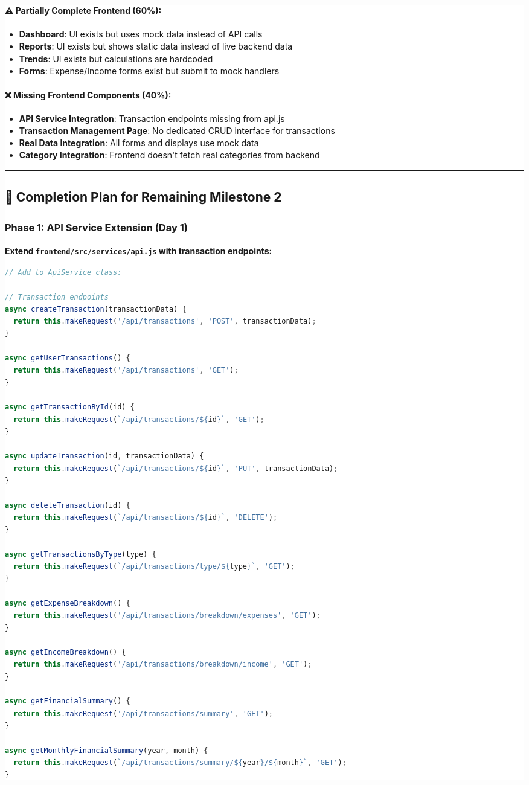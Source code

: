 #### ⚠️ Partially Complete Frontend (60%):
- **Dashboard**: UI exists but uses mock data instead of API calls
- **Reports**: UI exists but shows static data instead of live backend data
- **Trends**: UI exists but calculations are hardcoded
- **Forms**: Expense/Income forms exist but submit to mock handlers

#### ❌ Missing Frontend Components (40%):
- **API Service Integration**: Transaction endpoints missing from api.js
- **Transaction Management Page**: No dedicated CRUD interface for transactions
- **Real Data Integration**: All forms and displays use mock data
- **Category Integration**: Frontend doesn't fetch real categories from backend

---

## 🚀 **Completion Plan for Remaining Milestone 2**

### **Phase 1: API Service Extension (Day 1)**
**Extend `frontend/src/services/api.js` with transaction endpoints:**

```javascript
// Add to ApiService class:

// Transaction endpoints
async createTransaction(transactionData) {
  return this.makeRequest('/api/transactions', 'POST', transactionData);
}

async getUserTransactions() {
  return this.makeRequest('/api/transactions', 'GET');
}

async getTransactionById(id) {
  return this.makeRequest(`/api/transactions/${id}`, 'GET');
}

async updateTransaction(id, transactionData) {
  return this.makeRequest(`/api/transactions/${id}`, 'PUT', transactionData);
}

async deleteTransaction(id) {
  return this.makeRequest(`/api/transactions/${id}`, 'DELETE');
}

async getTransactionsByType(type) {
  return this.makeRequest(`/api/transactions/type/${type}`, 'GET');
}

async getExpenseBreakdown() {
  return this.makeRequest('/api/transactions/breakdown/expenses', 'GET');
}

async getIncomeBreakdown() {
  return this.makeRequest('/api/transactions/breakdown/income', 'GET');
}

async getFinancialSummary() {
  return this.makeRequest('/api/transactions/summary', 'GET');
}

async getMonthlyFinancialSummary(year, month) {
  return this.makeRequest(`/api/transactions/summary/${year}/${month}`, 'GET');
}

```